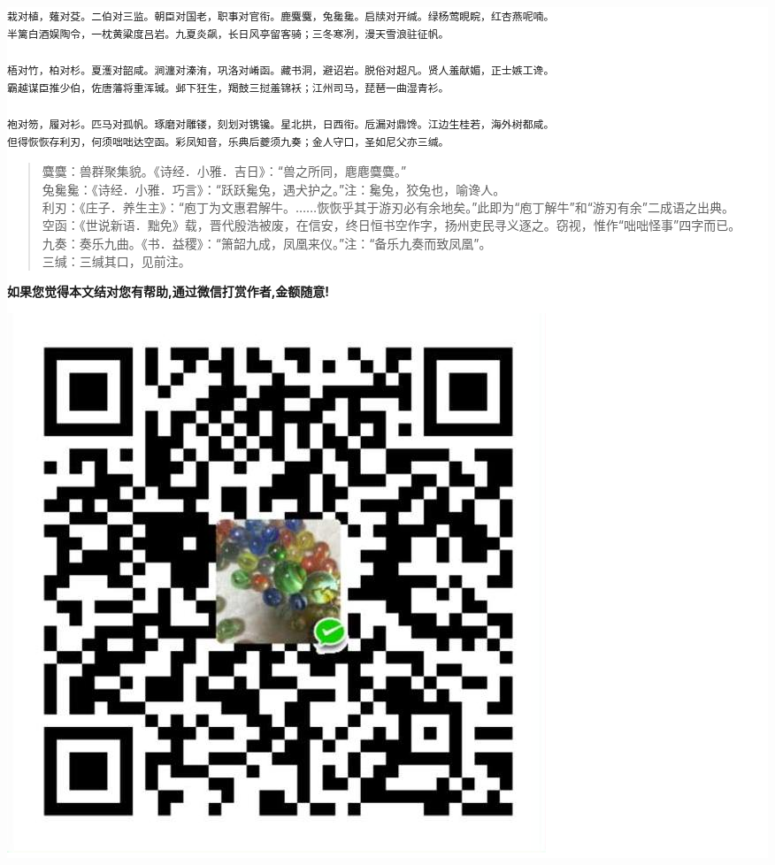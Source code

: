 ~~~
栽对植，薙对芟。二伯对三监。朝臣对国老，职事对官衔。鹿麌麌，兔毚毚。启牍对开缄。绿杨莺睍睆，红杏燕呢喃。
半篱白酒娱陶令，一枕黄粱度吕岩。九夏炎飙，长日风亭留客骑；三冬寒冽，漫天雪浪驻征帆。

梧对竹，柏对杉。夏濩对韶咸。涧瀍对溱洧，巩洛对崤函。藏书洞，避诏岩。脱俗对超凡。贤人羞献媚，正士嫉工谗。
霸越谋臣推少伯，佐唐藩将重浑瑊。邺下狂生，羯鼓三挝羞锦袄；江州司马，琵琶一曲湿青衫。

袍对笏，履对衫。匹马对孤帆。琢磨对雕镂，刻划对镌镵。星北拱，日西衔。卮漏对鼎馋。江边生桂若，海外树都咸。
但得恢恢存利刃，何须咄咄达空函。彩凤知音，乐典后夔须九奏；金人守口，圣如尼父亦三缄。
~~~

> 麌麌：兽群聚集貌。《诗经．小雅．吉日》：“兽之所同，麀麀麌麌。”　    
> 兔毚毚：《诗经．小雅．巧言》：“跃跃毚兔，遇犬护之。”注：毚兔，狡兔也，喻谗人。    
> 利刃：《庄子．养生主》：“庖丁为文惠君解牛。……恢恢乎其于游刃必有余地矣。”此即为“庖丁解牛”和“游刃有余”二成语之出典。　    
> 空函：《世说新语．黜免》载，晋代殷浩被废，在信安，终日恒书空作字，扬州吏民寻义逐之。窃视，惟作“咄咄怪事”四字而已。    
> 九奏：奏乐九曲。《书．益稷》：“箫韶九成，凤凰来仪。”注：“备乐九奏而致凤凰”。　    
> 三缄：三缄其口，见前注。    



**如果您觉得本文结对您有帮助,通过微信打赏作者,金额随意!**

![](https://github.com/ghostwwl/machine_learning/blob/master/wx_pay.jpg)

